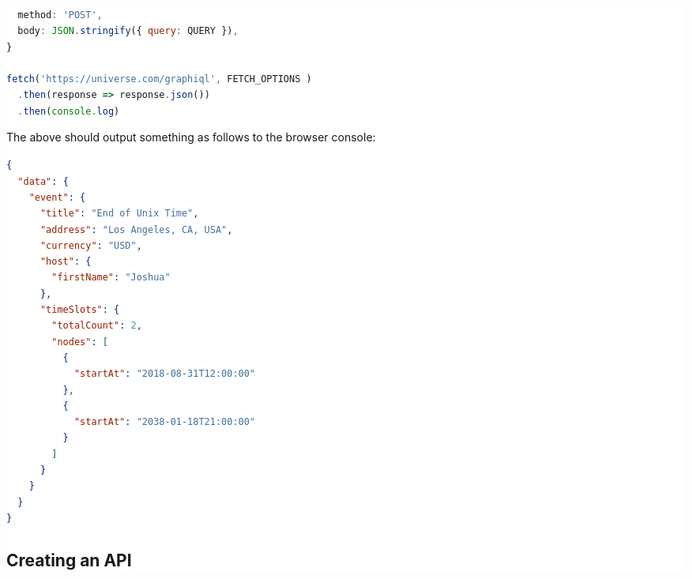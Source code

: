 ```jsx
  method: 'POST',
  body: JSON.stringify({ query: QUERY }),
}

fetch('https://universe.com/graphiql', FETCH_OPTIONS )
  .then(response => response.json())
  .then(console.log)
```

The above  should output something as follows to the browser console:

```json
{
  "data": {
    "event": {
      "title": "End of Unix Time",
      "address": "Los Angeles, CA, USA",
      "currency": "USD",
      "host": {
        "firstName": "Joshua"
      },
      "timeSlots": {
        "totalCount": 2,
        "nodes": [
          {
            "startAt": "2018-08-31T12:00:00"
          },
          {
            "startAt": "2038-01-18T21:00:00"
          }
        ]
      }
    }
  }
}
```

## Creating an API
